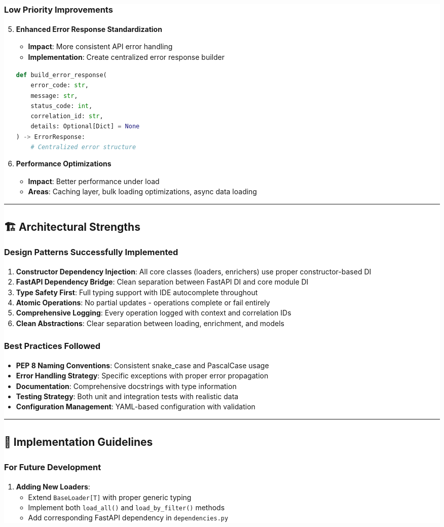 ### Low Priority Improvements

5. **Enhanced Error Response Standardization**
   - **Impact**: More consistent API error handling
   - **Implementation**: Create centralized error response builder
   ```python
   def build_error_response(
       error_code: str, 
       message: str, 
       status_code: int,
       correlation_id: str,
       details: Optional[Dict] = None
   ) -> ErrorResponse:
       # Centralized error structure
   ```

6. **Performance Optimizations**
   - **Impact**: Better performance under load
   - **Areas**: Caching layer, bulk loading optimizations, async data loading

---

## 🏗️ Architectural Strengths

### Design Patterns Successfully Implemented

1. **Constructor Dependency Injection**: All core classes (loaders, enrichers) use proper constructor-based DI
2. **FastAPI Dependency Bridge**: Clean separation between FastAPI DI and core module DI
3. **Type Safety First**: Full typing support with IDE autocomplete throughout
4. **Atomic Operations**: No partial updates - operations complete or fail entirely
5. **Comprehensive Logging**: Every operation logged with context and correlation IDs
6. **Clean Abstractions**: Clear separation between loading, enrichment, and models

### Best Practices Followed

- **PEP 8 Naming Conventions**: Consistent snake_case and PascalCase usage
- **Error Handling Strategy**: Specific exceptions with proper error propagation
- **Documentation**: Comprehensive docstrings with type information
- **Testing Strategy**: Both unit and integration tests with realistic data
- **Configuration Management**: YAML-based configuration with validation

---

## 🔧 Implementation Guidelines

### For Future Development

1. **Adding New Loaders**:
   - Extend `BaseLoader[T]` with proper generic typing
   - Implement both `load_all()` and `load_by_filter()` methods
   - Add corresponding FastAPI dependency in `dependencies.py`
